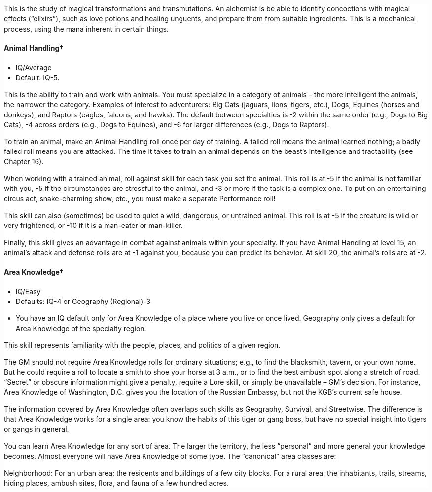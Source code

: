 This is the study of magical transformations and transmutations. An alchemist is be able to identify concoctions with magical effects (“elixirs”), such as love potions and healing unguents, and prepare them from suitable ingredients. This is a mechanical process, using the mana inherent in certain things.

#### Animal Handling†
- IQ/Average
- Default: IQ-5.

This is the ability to train and work with animals. You must specialize in a category of animals – the more intelligent the animals, the narrower the category. Examples of interest to adventurers: Big Cats (jaguars, lions, tigers, etc.), Dogs, Equines (horses and donkeys), and Raptors (eagles, falcons, and hawks). The default between specialties is -2 within the same order (e.g., Dogs to Big Cats), -4 across orders (e.g., Dogs to Equines), and -6 for larger differences (e.g., Dogs to Raptors).

To train an animal, make an Animal Handling roll once per day of training. A failed roll means the animal learned nothing; a badly failed roll means you are attacked. The time it takes to train an animal depends on the beast’s intelligence and tractability (see Chapter 16).

When working with a trained animal, roll against skill for each task you set the animal. This roll is at -5 if the animal is not familiar with you, -5 if the circumstances are stressful to the animal, and -3 or more if the task is a complex one. To put on an entertaining circus act, snake-charming show, etc., you must make a separate Performance roll!

This skill can also (sometimes) be used to quiet a wild, dangerous, or untrained animal. This roll is at -5 if the creature is wild or very frightened, or -10 if it is a man-eater or man-killer.

Finally, this skill gives an advantage in combat against animals within your specialty. If you have Animal Handling at level 15, an animal’s attack and defense rolls are at -1 against you, because you can predict its behavior. At skill 20, the animal’s rolls are at -2.

#### Area Knowledge†
- IQ/Easy
- Defaults: IQ-4 or Geography (Regional)-3
* You have an IQ default only for Area Knowledge of a place where you live or once lived. Geography only gives a default for Area Knowledge of the specialty region.

This skill represents familiarity with the people, places, and politics of a given region.

The GM should not require Area Knowledge rolls for ordinary situations; e.g., to find the blacksmith, tavern, or your own home. But he could require a roll to locate a smith to shoe your horse at 3 a.m., or to find the best ambush spot along a stretch of road. “Secret” or obscure information might give a penalty, require a Lore skill, or simply be unavailable – GM’s decision. For instance, Area Knowledge of Washington, D.C. gives you the location of the Russian Embassy, but not the KGB’s current safe house.

The information covered by Area Knowledge often overlaps such skills as Geography, Survival, and Streetwise. The difference is that Area Knowledge works for a single area: you know the habits of this tiger or gang boss, but have no special insight into tigers or gangs in general.

You can learn Area Knowledge for any sort of area. The larger the territory, the less “personal” and more general your knowledge becomes. Almost everyone will have Area Knowledge of some type. The “canonical” area classes are:

Neighborhood: For an urban area: the residents and buildings of a few city blocks. For a rural area: the inhabitants, trails, streams, hiding places, ambush sites, flora, and fauna of a few hundred acres.
